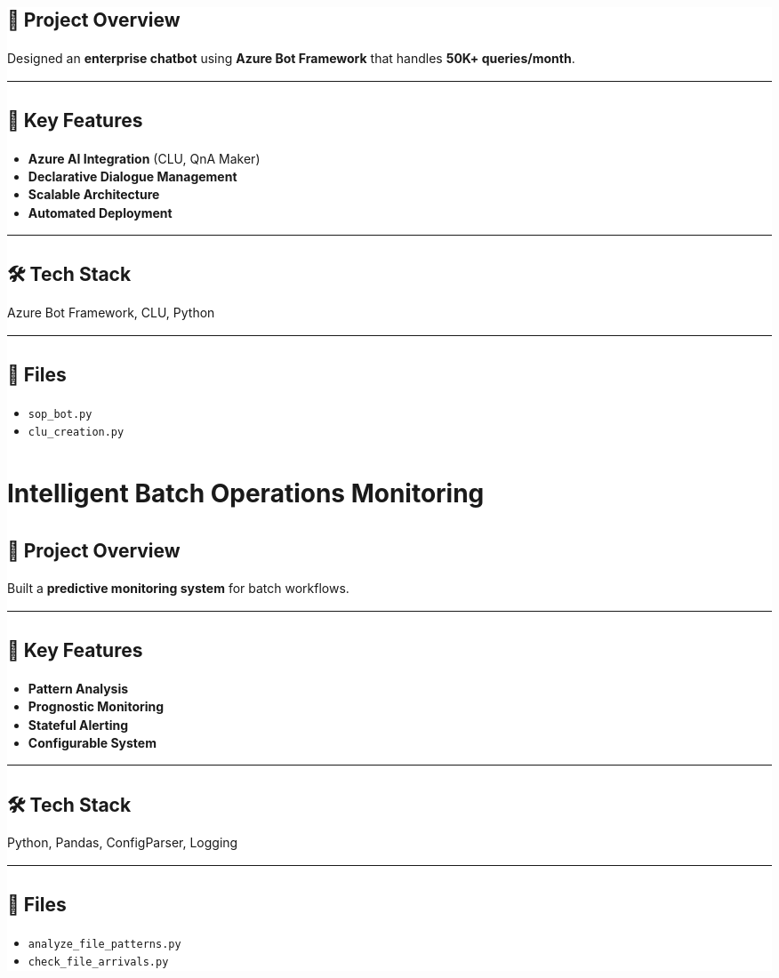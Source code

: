 ## 📌 Project Overview
Designed an **enterprise chatbot** using **Azure Bot Framework** that handles **50K+ queries/month**.  

---

## 🔑 Key Features
- **Azure AI Integration** (CLU, QnA Maker)  
- **Declarative Dialogue Management**  
- **Scalable Architecture**  
- **Automated Deployment**  

---

## 🛠️ Tech Stack
Azure Bot Framework, CLU, Python  

---

## 📂 Files
- `sop_bot.py`  
- `clu_creation.py`  


# Intelligent Batch Operations Monitoring

## 📌 Project Overview
Built a **predictive monitoring system** for batch workflows.  

---

## 🔑 Key Features
- **Pattern Analysis**  
- **Prognostic Monitoring**  
- **Stateful Alerting**  
- **Configurable System**  

---

## 🛠️ Tech Stack
Python, Pandas, ConfigParser, Logging  

---

## 📂 Files
- `analyze_file_patterns.py`  
- `check_file_arrivals.py`  
